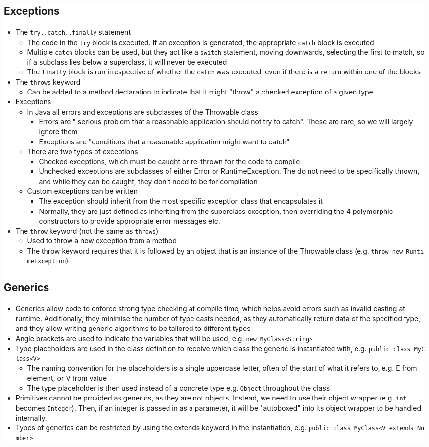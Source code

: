 ## Exceptions

- The `try..catch..finally` statement
  - The code in the `try` block is executed. If an exception is generated, the appropriate `catch` block is executed
  - Multiple `catch` blocks can be used, but they act like a `switch` statement, moving downwards, selecting the first to match, so if a subclass lies below a superclass, it will never be executed
  - The `finally` block is run irrespective of whether the `catch` was executed, even if there is a `return` within one of the blocks
- The `throws` keyword
  - Can be added to a method declaration to indicate that it might "throw" a checked exception of a given type
- Exceptions
  - In Java all errors and exceptions are subclasses of the Throwable class
    - Errors are " serious problem that a reasonable application should not try to catch". These are rare, so we will largely ignore them
    - Exceptions are "conditions that a reasonable application might want to catch"
  - There are two types of exceptions
    - Checked exceptions, which must be caught or re-thrown for the code to compile
    - Unchecked exceptions are subclasses of either Error or RuntimeException. The do not need to be specifically thrown, and while they can be caught, they don't need to be for compilation
  - Custom exceptions can be written
    - The exception should inherit from the most specific exception class that encapsulates it
    - Normally, they are just defined as inheriting from the superclass exception, then overriding the 4 polymorphic constructors to provide appropriate error messages etc.
- The `throw` keyword (not the same as `throws`)
  - Used to throw a new exception from a method
  - The throw keyword requires that it is followed by an object that is an instance of the Throwable class (e.g. `throw new RuntimeException`)

## Generics

- Generics allow code to enforce strong type checking at compile time, which helps avoid errors such as invalid casting at runtime. Additionally, they minimise the number of type casts needed, as they automatically return data of the specified type, and they allow writing generic algorithms to be tailored to different types
- Angle brackets are used to indicate the variables that will be used, e.g. `new MyClass<String>`
- Type placeholders are used in the class definition to receive which class the generic is instantiated with, e.g. `public class MyClass<V>`
  - The naming convention for the placeholders is a single uppercase letter, often of the start of what it refers to, e.g. E from element, or V from value
  - The type placeholder is then used instead of a concrete type e.g. `Object` throughout the class
- Primitives cannot be provided as generics, as they are not objects. Instead, we need to use their object wrapper (e.g. `int` becomes `Integer`). Then, if an integer is passed in as a parameter, it will be "autoboxed" into its object wrapper to be handled internally.
- Types of generics can be restricted by using the extends keyword in the instantiation, e.g. `public class MyClass<V extends Number>`

